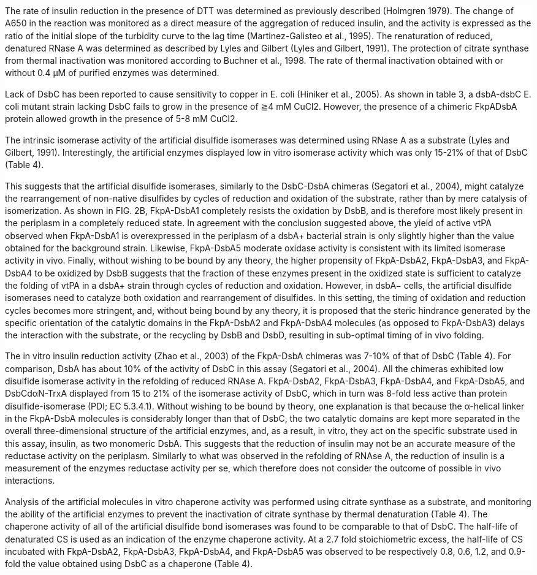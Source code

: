 The rate of insulin reduction in the presence of DTT was determined as previously described (Holmgren 1979). The change of A650 in the reaction was monitored as a direct measure of the aggregation of reduced insulin, and the activity is expressed as the ratio of the initial slope of the turbidity curve to the lag time (Martinez-Galisteo et al., 1995). The renaturation of reduced, denatured RNase A was determined as described by Lyles and Gilbert (Lyles and Gilbert, 1991). The protection of citrate synthase from thermal inactivation was monitored according to Buchner et al., 1998. The rate of thermal inactivation obtained with or without 0.4 μM of purified enzymes was determined.

Lack of DsbC has been reported to cause sensitivity to copper in E. coli (Hiniker et al., 2005). As shown in table 3, a dsbA-dsbC E. coli mutant strain lacking DsbC fails to grow in the presence of ≧4 mM CuCl2. However, the presence of a chimeric FkpADsbA protein allowed growth in the presence of 5-8 mM CuCl2.

The intrinsic isomerase activity of the artificial disulfide isomerases was determined using RNase A as a substrate (Lyles and Gilbert, 1991). Interestingly, the artificial enzymes displayed low in vitro isomerase activity which was only 15-21% of that of DsbC (Table 4).

This suggests that the artificial disulfide isomerases, similarly to the DsbC-DsbA chimeras (Segatori et al., 2004), might catalyze the rearrangement of non-native disulfides by cycles of reduction and oxidation of the substrate, rather than by mere catalysis of isomerization. As shown in FIG. 2B, FkpA-DsbA1 completely resists the oxidation by DsbB, and is therefore most likely present in the periplasm in a completely reduced state. In agreement with the conclusion suggested above, the yield of active vtPA observed when FkpA-DsbA1 is overexpressed in the periplasm of a dsbA+ bacterial strain is only slightly higher than the value obtained for the background strain. Likewise, FkpA-DsbA5 moderate oxidase activity is consistent with its limited isomerase activity in vivo. Finally, without wishing to be bound by any theory, the higher propensity of FkpA-DsbA2, FkpA-DsbA3, and FkpA-DsbA4 to be oxidized by DsbB suggests that the fraction of these enzymes present in the oxidized state is sufficient to catalyze the folding of vtPA in a dsbA+ strain through cycles of reduction and oxidation. However, in dsbA− cells, the artificial disulfide isomerases need to catalyze both oxidation and rearrangement of disulfides. In this setting, the timing of oxidation and reduction cycles becomes more stringent, and, without being bound by any theory, it is proposed that the steric hindrance generated by the specific orientation of the catalytic domains in the FkpA-DsbA2 and FkpA-DsbA4 molecules (as opposed to FkpA-DsbA3) delays the interaction with the substrate, or the recycling by DsbB and DsbD, resulting in sub-optimal timing of in vivo folding.

The in vitro insulin reduction activity (Zhao et al., 2003) of the FkpA-DsbA chimeras was 7-10% of that of DsbC (Table 4). For comparison, DsbA has about 10% of the activity of DsbC in this assay (Segatori et al., 2004). All the chimeras exhibited low disulfide isomerase activity in the refolding of reduced RNAse A. FkpA-DsbA2, FkpA-DsbA3, FkpA-DsbA4, and FkpA-DsbA5, and DsbCdαN-TrxA displayed from 15 to 21% of the isomerase activity of DsbC, which in turn was 8-fold less active than protein disulfide-isomerase (PDI; EC 5.3.4.1). Without wishing to be bound by theory, one explanation is that because the α-helical linker in the FkpA-DsbA molecules is considerably longer than that of DsbC, the two catalytic domains are kept more separated in the overall three-dimensional structure of the artificial enzymes, and, as a result, in vitro, they act on the specific substrate used in this assay, insulin, as two monomeric DsbA. This suggests that the reduction of insulin may not be an accurate measure of the reductase activity on the periplasm. Similarly to what was observed in the refolding of RNAse A, the reduction of insulin is a measurement of the enzymes reductase activity per se, which therefore does not consider the outcome of possible in vivo interactions.

Analysis of the artificial molecules in vitro chaperone activity was performed using citrate synthase as a substrate, and monitoring the ability of the artificial enzymes to prevent the inactivation of citrate synthase by thermal denaturation (Table 4). The chaperone activity of all of the artificial disulfide bond isomerases was found to be comparable to that of DsbC. The half-life of denaturated CS is used as an indication of the enzyme chaperone activity. At a 2.7 fold stoichiometric excess, the half-life of CS incubated with FkpA-DsbA2, FkpA-DsbA3, FkpA-DsbA4, and FkpA-DsbA5 was observed to be respectively 0.8, 0.6, 1.2, and 0.9-fold the value obtained using DsbC as a chaperone (Table 4).
